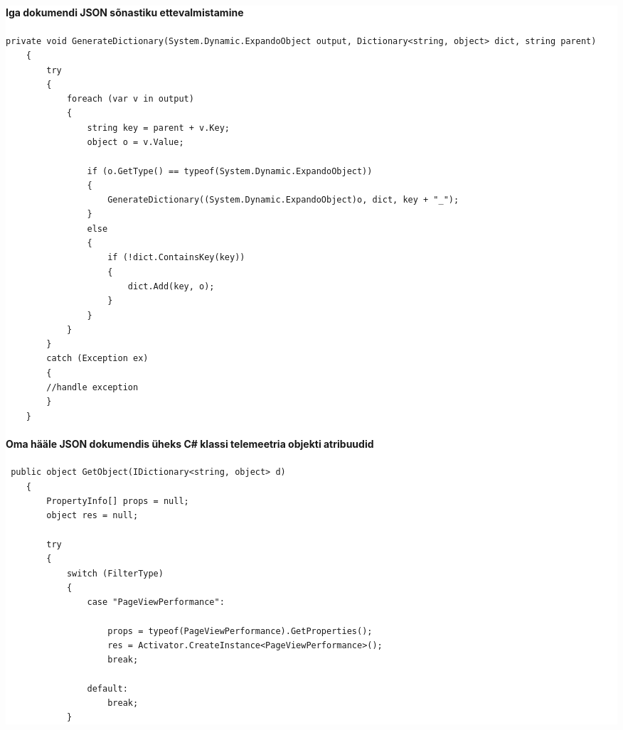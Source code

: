 #### <a name="prepare-a-dictionary-for-each-json-document"></a>Iga dokumendi JSON sõnastiku ettevalmistamine


    private void GenerateDictionary(System.Dynamic.ExpandoObject output, Dictionary<string, object> dict, string parent)
        {
            try
            {
                foreach (var v in output)
                {
                    string key = parent + v.Key;
                    object o = v.Value;

                    if (o.GetType() == typeof(System.Dynamic.ExpandoObject))
                    {
                        GenerateDictionary((System.Dynamic.ExpandoObject)o, dict, key + "_");
                    }
                    else
                    {
                        if (!dict.ContainsKey(key))
                        {
                            dict.Add(key, o);
                        }
                    }
                }
            }
            catch (Exception ex)
            {
            //handle exception 
            }
        }

#### <a name="cast-the-json-document-into-c-class-telemetry-object-properties"></a>Oma hääle JSON dokumendis üheks C# klassi telemeetria objekti atribuudid

     public object GetObject(IDictionary<string, object> d)
        {
            PropertyInfo[] props = null;
            object res = null;

            try
            {
                switch (FilterType)
                {
                    case "PageViewPerformance":

                        props = typeof(PageViewPerformance).GetProperties();
                        res = Activator.CreateInstance<PageViewPerformance>();
                        break;

                    default:
                        break;
                }
